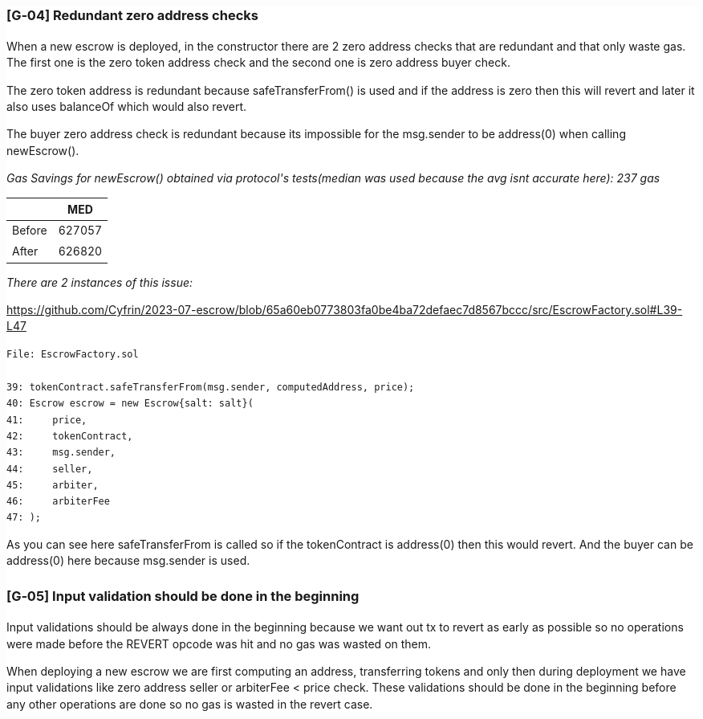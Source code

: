 ### [G&#x2011;04]  Redundant zero address checks

When a new escrow is deployed, in the constructor there are 2 zero address checks that are redundant and that only waste gas. The first one is the zero token address check and the second one is zero address buyer check. 

The zero token address is redundant because safeTransferFrom() is used and if the address is zero then this will revert and later it also uses balanceOf which would also revert. 

The buyer zero address check is redundant because its impossible for the msg.sender to be address(0) when calling newEscrow().

*Gas Savings for newEscrow() obtained via protocol's tests(median was used because the avg isnt accurate here): 237 gas*

|        |    MED   |
| ------ |  ------  | 
| Before |  627057  | 
| After  |  626820  | 


*There are 2 instances of this issue:*

https://github.com/Cyfrin/2023-07-escrow/blob/65a60eb0773803fa0be4ba72defaec7d8567bccc/src/EscrowFactory.sol#L39-L47

```solidity
File: EscrowFactory.sol

39: tokenContract.safeTransferFrom(msg.sender, computedAddress, price);
40: Escrow escrow = new Escrow{salt: salt}(
41:     price,
42:     tokenContract,
43:     msg.sender, 
44:     seller,
45:     arbiter,
46:     arbiterFee
47: );

```
As you can see here safeTransferFrom is called so if the tokenContract is address(0) then this would revert. And the buyer can be address(0) here because msg.sender is used.

### [G&#x2011;05]  Input validation should be done in the beginning

Input validations should be always done in the beginning because we want out tx to revert as early as possible so no operations were made before the REVERT opcode was hit and no gas was wasted on them. 

When deploying a new escrow we are first computing an address, transferring tokens and only then during deployment we have input validations like zero address seller or arbiterFee < price check. These validations should be done in the beginning before any other operations are done so no gas is wasted in the revert case.
